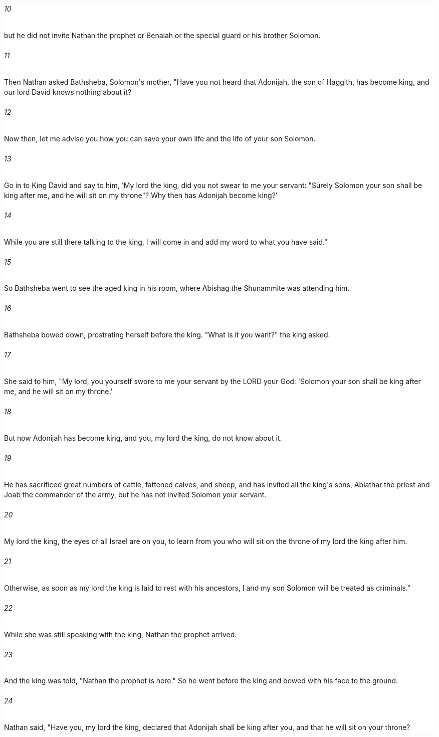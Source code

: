 ###### 10 
but he did not invite Nathan the prophet or Benaiah or the special guard or his brother Solomon. 

###### 11 
Then Nathan asked Bathsheba, Solomon's mother, "Have you not heard that Adonijah, the son of Haggith, has become king, and our lord David knows nothing about it? 

###### 12 
Now then, let me advise you how you can save your own life and the life of your son Solomon. 

###### 13 
Go in to King David and say to him, 'My lord the king, did you not swear to me your servant: "Surely Solomon your son shall be king after me, and he will sit on my throne"? Why then has Adonijah become king?' 

###### 14 
While you are still there talking to the king, I will come in and add my word to what you have said." 

###### 15 
So Bathsheba went to see the aged king in his room, where Abishag the Shunammite was attending him. 

###### 16 
Bathsheba bowed down, prostrating herself before the king. "What is it you want?" the king asked. 

###### 17 
She said to him, "My lord, you yourself swore to me your servant by the LORD your God: 'Solomon your son shall be king after me, and he will sit on my throne.' 

###### 18 
But now Adonijah has become king, and you, my lord the king, do not know about it. 

###### 19 
He has sacrificed great numbers of cattle, fattened calves, and sheep, and has invited all the king's sons, Abiathar the priest and Joab the commander of the army, but he has not invited Solomon your servant. 

###### 20 
My lord the king, the eyes of all Israel are on you, to learn from you who will sit on the throne of my lord the king after him. 

###### 21 
Otherwise, as soon as my lord the king is laid to rest with his ancestors, I and my son Solomon will be treated as criminals." 

###### 22 
While she was still speaking with the king, Nathan the prophet arrived. 

###### 23 
And the king was told, "Nathan the prophet is here." So he went before the king and bowed with his face to the ground. 

###### 24 
Nathan said, "Have you, my lord the king, declared that Adonijah shall be king after you, and that he will sit on your throne? 
